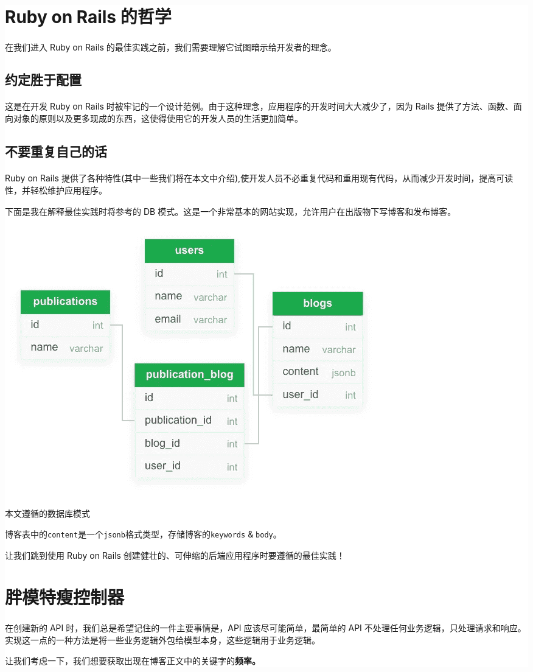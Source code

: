 # Ruby on Rails 的哲学

在我们进入 Ruby on Rails 的最佳实践之前，我们需要理解它试图暗示给开发者的理念。

## 约定胜于配置

这是在开发 Ruby on Rails 时被牢记的一个设计范例。由于这种理念，应用程序的开发时间大大减少了，因为 Rails 提供了方法、函数、面向对象的原则以及更多现成的东西，这使得使用它的开发人员的生活更加简单。

## 不要重复自己的话

Ruby on Rails 提供了各种特性(其中一些我们将在本文中介绍),使开发人员不必重复代码和重用现有代码，从而减少开发时间，提高可读性，并轻松维护应用程序。

下面是我在解释最佳实践时将参考的 DB 模式。这是一个非常基本的网站实现，允许用户在出版物下写博客和发布博客。

![](img/362c66a050e8cdbcd53f3917d1c12ad8.png)

本文遵循的数据库模式

博客表中的`content`是一个`jsonb`格式类型，存储博客的`keywords` & `body`。

让我们跳到使用 Ruby on Rails 创建健壮的、可伸缩的后端应用程序时要遵循的最佳实践！

# 胖模特瘦控制器

在创建新的 API 时，我们总是希望记住的一件主要事情是，API 应该尽可能简单，最简单的 API 不处理任何业务逻辑，只处理请求和响应。实现这一点的一种方法是将一些业务逻辑外包给模型本身，这些逻辑用于业务逻辑。

让我们考虑一下，我们想要获取出现在博客正文中的关键字的**频率。**

